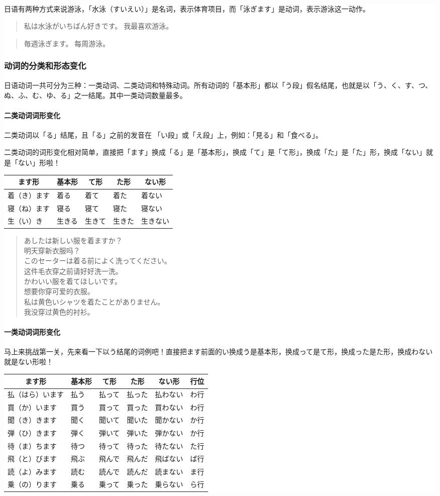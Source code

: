 日语有两种方式来说游泳，「水泳（すいえい）」是名词，表示体育项目，而「泳ぎます」是动词，表示游泳这一动作。 
> 私は水泳がいちばん好きです。
  我最喜欢游泳。

> 毎週泳ぎます。
  每周游泳。

### 动词的分类和形态变化

日语动词一共可分为三种：一类动词、二类动词和特殊动词。所有动词的「基本形」都以「う段」假名结尾，也就是以「う、く、す、つ、ぬ、ふ、む、ゆ、る」之一结尾。其中一类动词数量最多。

#### 二类动词词形变化

二类动词以「る」结尾，且「る」之前的发音在
「い段」或「え段」上，例如：「見る」和「食べる」。

二类动词的词形变化相对简单，直接把「ます」换成「る」是「基本形」，换成「て」是「て形」，换成「た」是「た」形，换成「ない」就是「ない」形啦！

| ます形 | 基本形 | て形  | た形 | ない形 |
| --- | --- | ---  | --- | --- |
| 着（き）ます | 着る | 着て | 着た | 着ない |
| 寝（ね）ます | 寝る | 寝て | 寝た | 寝ない |
| 生（い）き | 生きる | 生きて | 生きた | 生きない |

> あしたは新しい服を着ますか？\
  明天穿新衣服吗？\
  このセーターは着る前によく洗ってください。\
  这件毛衣穿之前请好好洗一洗。\
  かわいい服を着てほしいです。\
  想要你穿可爱的衣服。\
  私は黄色いシャツを着たことがありません。\
  我没穿过黄色的衬衫。

#### 一类动词词形变化

马上来挑战第一关，先来看一下以う结尾的词例吧！直接把ます前面的い换成う是基本形，换成って是て形，换成った是た形，换成わない就是ない形啦！

| ます形 | 基本形 | て形  | た形 | ない形 | 行位 |
| --- | --- | ---  | --- | --- | --- |
| 払（はら）います | 払う | 払って | 払った | 払わない | わ行 |
| 買（か）います | 買う | 買って | 買った | 買わない | わ行 |
| 聞（き）きます | 聞く | 聞いて | 聞いた | 聞かない | か行 |
| 弾（ひ）きます | 弾く | 弾いて | 弾いた | 弾かない | か行 |
| 待（ま​）ちます | 待つ | 待って | 待った | 待たない | た行 |
| 飛（と）びます | 飛ぶ | 飛んで | 飛んだ | 飛ばない | ば行 | 
| 読（よ）みます | 読む | 読んで | 読んだ | 読まない | ま行 |
| 乗（の）ります | 乗る | 乗って | 乗った | 乗らない | ら行 |
